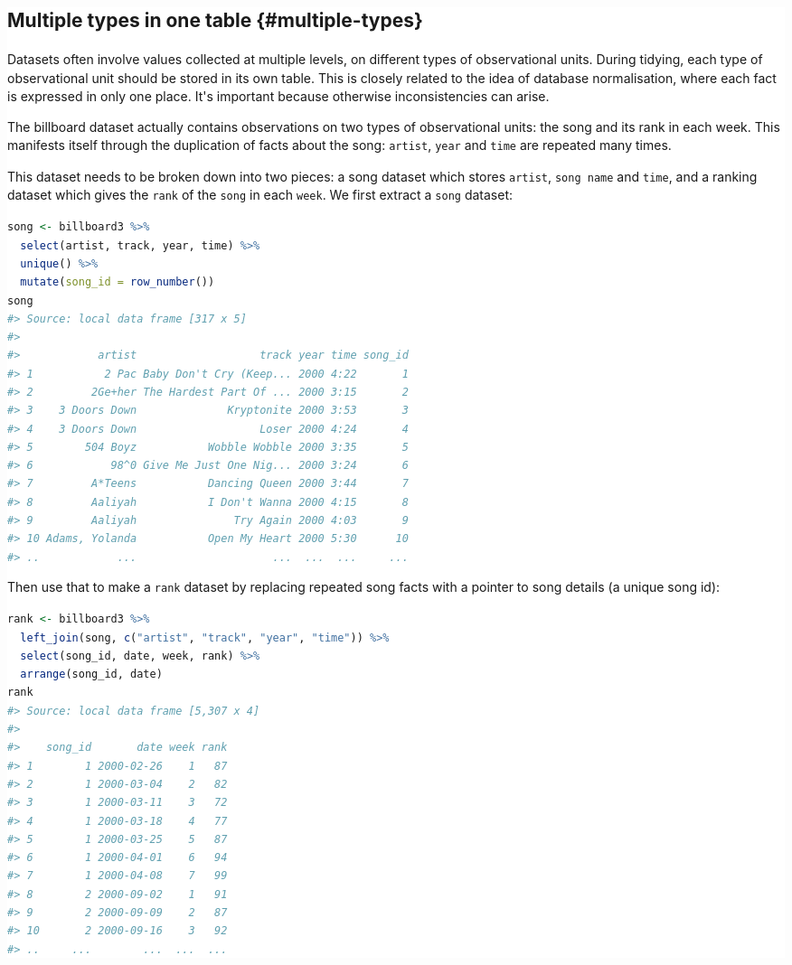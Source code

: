 ## Multiple types in one table {#multiple-types}

Datasets often involve values collected at multiple levels, on different types of observational units. During tidying, each type of observational unit should be stored in its own table. This is closely related to the idea of database normalisation, where each fact is expressed in only one place. It's important because otherwise inconsistencies can arise.

The billboard dataset actually contains observations on two types of observational units: the song and its rank in each week. This manifests itself through the duplication of facts about the song: `artist`, `year` and `time` are repeated many times. 

This dataset needs to be broken down into two pieces: a song dataset which stores `artist`, `song name` and `time`, and a ranking dataset which gives the `rank` of the `song` in each `week`.  We first extract a `song` dataset:


```r
song <- billboard3 %>% 
  select(artist, track, year, time) %>%
  unique() %>%
  mutate(song_id = row_number())
song
#> Source: local data frame [317 x 5]
#> 
#>            artist                   track year time song_id
#> 1           2 Pac Baby Don't Cry (Keep... 2000 4:22       1
#> 2         2Ge+her The Hardest Part Of ... 2000 3:15       2
#> 3    3 Doors Down              Kryptonite 2000 3:53       3
#> 4    3 Doors Down                   Loser 2000 4:24       4
#> 5        504 Boyz           Wobble Wobble 2000 3:35       5
#> 6            98^0 Give Me Just One Nig... 2000 3:24       6
#> 7         A*Teens           Dancing Queen 2000 3:44       7
#> 8         Aaliyah           I Don't Wanna 2000 4:15       8
#> 9         Aaliyah               Try Again 2000 4:03       9
#> 10 Adams, Yolanda           Open My Heart 2000 5:30      10
#> ..            ...                     ...  ...  ...     ...
```

Then use that to make a `rank` dataset by replacing repeated song facts with a pointer to song details (a unique song id):


```r
rank <- billboard3 %>%
  left_join(song, c("artist", "track", "year", "time")) %>%
  select(song_id, date, week, rank) %>%
  arrange(song_id, date)
rank
#> Source: local data frame [5,307 x 4]
#> 
#>    song_id       date week rank
#> 1        1 2000-02-26    1   87
#> 2        1 2000-03-04    2   82
#> 3        1 2000-03-11    3   72
#> 4        1 2000-03-18    4   77
#> 5        1 2000-03-25    5   87
#> 6        1 2000-04-01    6   94
#> 7        1 2000-04-08    7   99
#> 8        2 2000-09-02    1   91
#> 9        2 2000-09-09    2   87
#> 10       2 2000-09-16    3   92
#> ..     ...        ...  ...  ...
```


[^1]: <http://religions.pewforum.org/pdf/comparison-Income%20Distribution%20of%20Religious%20Traditions.pdf>